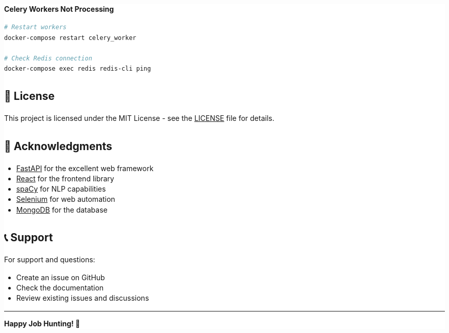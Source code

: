 **Celery Workers Not Processing**
```bash
# Restart workers
docker-compose restart celery_worker

# Check Redis connection
docker-compose exec redis redis-cli ping
```

## 📜 License

This project is licensed under the MIT License - see the [LICENSE](LICENSE) file for details.

## 🙏 Acknowledgments

- [FastAPI](https://fastapi.tiangolo.com/) for the excellent web framework
- [React](https://reactjs.org/) for the frontend library
- [spaCy](https://spacy.io/) for NLP capabilities
- [Selenium](https://selenium.dev/) for web automation
- [MongoDB](https://www.mongodb.com/) for the database

## 📞 Support

For support and questions:
- Create an issue on GitHub
- Check the documentation
- Review existing issues and discussions

---

**Happy Job Hunting! 🎯**
